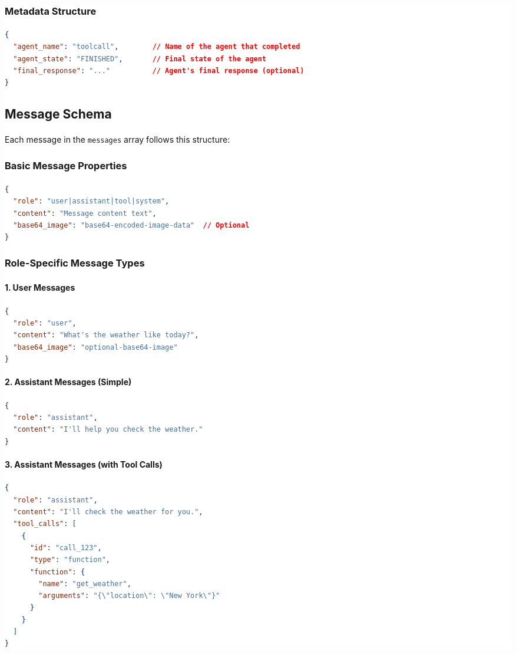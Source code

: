### Metadata Structure
```json
{
  "agent_name": "toolcall",        // Name of the agent that completed
  "agent_state": "FINISHED",       // Final state of the agent
  "final_response": "..."          // Agent's final response (optional)
}
```

## Message Schema

Each message in the `messages` array follows this structure:

### Basic Message Properties
```json
{
  "role": "user|assistant|tool|system",
  "content": "Message content text",
  "base64_image": "base64-encoded-image-data"  // Optional
}
```

### Role-Specific Message Types

#### 1. User Messages
```json
{
  "role": "user",
  "content": "What's the weather like today?",
  "base64_image": "optional-base64-image"
}
```

#### 2. Assistant Messages (Simple)
```json
{
  "role": "assistant",
  "content": "I'll help you check the weather."
}
```

#### 3. Assistant Messages (with Tool Calls)
```json
{
  "role": "assistant",
  "content": "I'll check the weather for you.",
  "tool_calls": [
    {
      "id": "call_123",
      "type": "function",
      "function": {
        "name": "get_weather",
        "arguments": "{\"location\": \"New York\"}"
      }
    }
  ]
}
```
